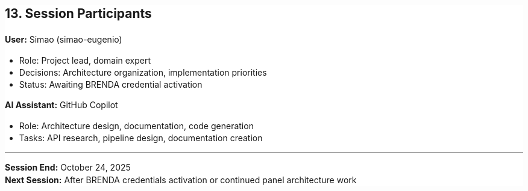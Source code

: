 
## 13. Session Participants

**User:** Simao (simao-eugenio)
- Role: Project lead, domain expert
- Decisions: Architecture organization, implementation priorities
- Status: Awaiting BRENDA credential activation

**AI Assistant:** GitHub Copilot
- Role: Architecture design, documentation, code generation
- Tasks: API research, pipeline design, documentation creation

---

**Session End:** October 24, 2025  
**Next Session:** After BRENDA credentials activation or continued panel architecture work
